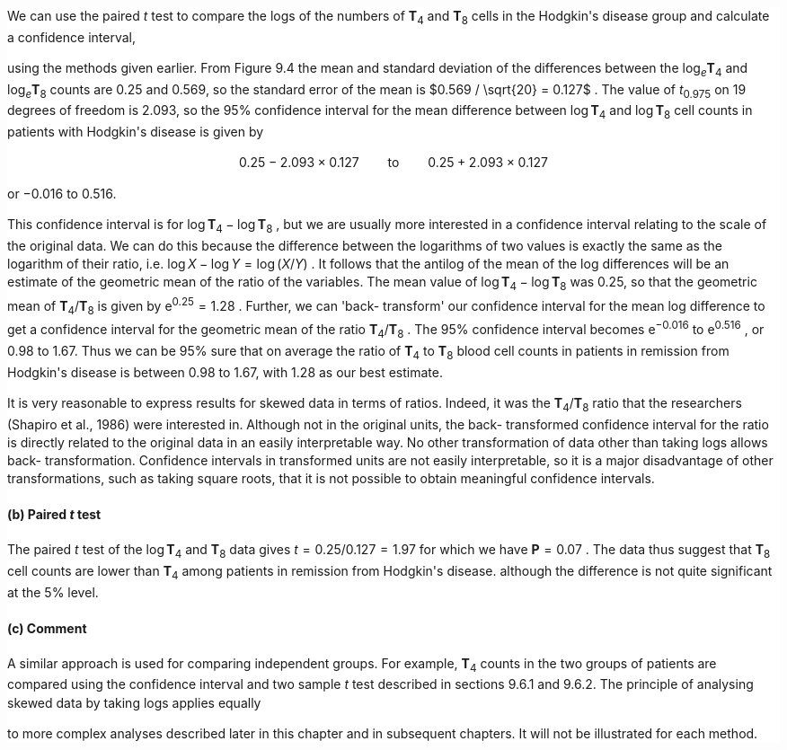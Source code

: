We can use the paired  $t$  test to compare the logs of the numbers of  $\mathbf{T}_{4}$  and  $\mathbf{T}_{8}$  cells in the Hodgkin's disease group and calculate a confidence interval,

using the methods given earlier. From Figure 9.4 the mean and standard deviation of the differences between the  $\log_{e}\mathbf{T}_{4}$  and  $\log_{e}\mathbf{T}_{8}$  counts are 0.25 and 0.569, so the standard error of the mean is  $0.569 / \sqrt{20} = 0.127$ . The value of  $t_{0.975}$  on 19 degrees of freedom is 2.093, so the  $95\%$  confidence interval for the mean difference between  $\log \mathbf{T}_{4}$  and  $\log \mathbf{T}_{8}$  cell counts in patients with Hodgkin's disease is given by

$$
0.25 - 2.093 \times 0.127 \qquad \text{to} \qquad 0.25 + 2.093 \times 0.127
$$

or  $- 0.016$  to 0.516.

This confidence interval is for  $\log \mathbf{T}_{4} - \log \mathbf{T}_{8}$ , but we are usually more interested in a confidence interval relating to the scale of the original data. We can do this because the difference between the logarithms of two values is exactly the same as the logarithm of their ratio, i.e.  $\log X - \log Y = \log (X / Y)$ . It follows that the antilog of the mean of the log differences will be an estimate of the geometric mean of the ratio of the variables. The mean value of  $\log \mathbf{T}_{4} - \log \mathbf{T}_{8}$  was 0.25, so that the geometric mean of  $\mathbf{T}_{4} / \mathbf{T}_{8}$  is given by  $\mathrm{e}^{0.25} = 1.28$ . Further, we can 'back- transform' our confidence interval for the mean log difference to get a confidence interval for the geometric mean of the ratio  $\mathbf{T}_{4} / \mathbf{T}_{8}$ . The  $95\%$  confidence interval becomes  $\mathrm{e}^{- 0.016}$  to  $\mathrm{e}^{0.516}$ , or 0.98 to 1.67. Thus we can be  $95\%$  sure that on average the ratio of  $\mathbf{T}_{4}$  to  $\mathbf{T}_{8}$  blood cell counts in patients in remission from Hodgkin's disease is between 0.98 to 1.67, with 1.28 as our best estimate.

It is very reasonable to express results for skewed data in terms of ratios. Indeed, it was the  $\mathbf{T}_{4} / \mathbf{T}_{8}$  ratio that the researchers (Shapiro et al., 1986) were interested in. Although not in the original units, the back- transformed confidence interval for the ratio is directly related to the original data in an easily interpretable way. No other transformation of data other than taking logs allows back- transformation. Confidence intervals in transformed units are not easily interpretable, so it is a major disadvantage of other transformations, such as taking square roots, that it is not possible to obtain meaningful confidence intervals.


#### (b) Paired  $t$  test

The paired  $t$  test of the  $\log \mathbf{T}_{4}$  and  $\mathbf{T}_{8}$  data gives  $t = 0.25 / 0.127 = 1.97$  for which we have  $\mathbf{P} = 0.07$ . The data thus suggest that  $\mathbf{T}_{8}$  cell counts are lower than  $\mathbf{T}_{4}$  among patients in remission from Hodgkin's disease. although the difference is not quite significant at the  $5\%$  level.


#### (c) Comment

A similar approach is used for comparing independent groups. For example,  $\mathbf{T}_{4}$  counts in the two groups of patients are compared using the confidence interval and two sample  $t$  test described in sections 9.6.1 and 9.6.2. The principle of analysing skewed data by taking logs applies equally

to more complex analyses described later in this chapter and in subsequent chapters. It will not be illustrated for each method.
